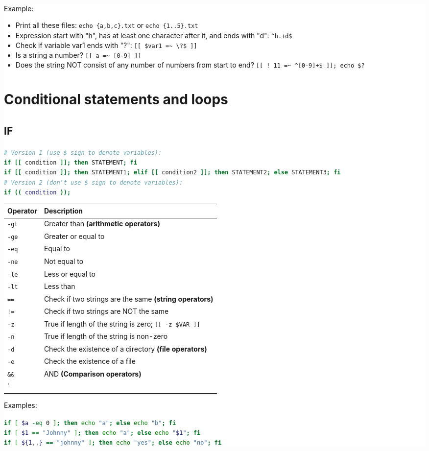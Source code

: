
Example: 
- Print all these files: `echo {a,b,c}.txt` or `echo {1..5}.txt`
- Expression start with "h", has at least one character after it, and ends with "d": `^h.+d$`
- Check if variable var1 ends with "?": `[[ $var1 =~ \?$ ]]`
- Is a string a number? `[[ a =~ [0-9] ]]`
- Does the string NOT consist of any number of numbers from start to end? `[[ ! 11 =~ ^[0-9]+$ ]]; echo $?`



# Conditional statements and loops

## IF

```bash
# Version 1 (use $ sign to denote variables):
if [[ condition ]]; then STATEMENT; fi
if [[ condition ]]; then STATEMENT1; elif [[ condition2 ]]; then STATEMENT2; else STATEMENT3; fi
# Version 2 (don't use $ sign to denote variables):
if (( condition )); 
```

| Operator | Description |
| :--- | :--- |
| `-gt` | Greater than **(arithmetic operators)** |
| `-ge` | Greater or equal to |
| `-eq` | Equal to |
| `-ne` | Not equal to |
| `-le` | Less or equal to |
| `-lt` | Less than |
| `==` | Check if two strings are the same **(string operators)** |
| `!=` | Check if two strings are NOT the same |
| `-z` | True if length of the string is zero; `[[ -z $VAR ]]` |
| `-n` | True if length of the string is non-zero |
| `-d` | Check the existence of a directory **(file operators)** |
| `-e` | Check the existence of a file |
| `&&` | AND **(Comparison operators)** |
| `||` | OR |

Examples:
```bash
if [ $a -eq 0 ]; then echo "a"; else echo "b"; fi
if [ $1 == "Johnny" ]; then echo "a"; else echo "$1"; fi
if [ ${1,,} == "johnny" ]; then echo "yes"; else echo "no"; fi
```
